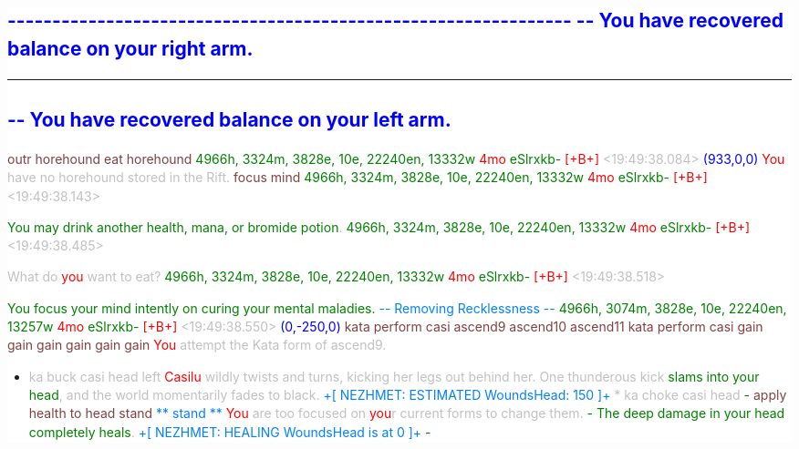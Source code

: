 </font><font color="#0000FF">---------------------------------------------------------------
--  You have recovered balance on your right arm.   
---------------------------------------------------------------
---------------------------------------------------------------
--  You have recovered balance on your left arm.   
---------------------------------------------------------------
</font><font color="#804040">outr horehound
eat horehound
</font><font color="#008000">4966h, 3324m, 3828e, 10e, 22240en, 13332w </font><font color="#FF0000">4mo </font><font color="#008000">eSlrxkb- </font><font color="#FF0000"> [+B+] </font><font color="#C0C0C0">&lt;19:49:38.084&gt; 
</font><font color="#0000FF">(933,0,0)
</font><font color="#FF0000">You</font><font color="#C0C0C0"> have no horehound stored in the Rift.
</font><font color="#804040">focus mind
</font><font color="#008000">4966h, 3324m, 3828e, 10e, 22240en, 13332w </font><font color="#FF0000">4mo </font><font color="#008000">eSlrxkb- </font><font color="#FF0000"> [+B+] </font><font color="#C0C0C0">&lt;19:49:38.143&gt; 

</font><font color="#008000">You may drink another health, mana, or bromide potion</font><font color="#C0C0C0">.
</font><font color="#008000">4966h, 3324m, 3828e, 10e, 22240en, 13332w </font><font color="#FF0000">4mo </font><font color="#008000">eSlrxkb- </font><font color="#FF0000"> [+B+] </font><font color="#C0C0C0">&lt;19:49:38.485&gt; 

What do </font><font color="#FF0000">you</font><font color="#C0C0C0"> want to eat?
</font><font color="#008000">4966h, 3324m, 3828e, 10e, 22240en, 13332w </font><font color="#FF0000">4mo </font><font color="#008000">eSlrxkb- </font><font color="#FF0000"> [+B+] </font><font color="#C0C0C0">&lt;19:49:38.518&gt; 

</font><font color="#008000">You focus your mind intently on curing your mental maladies.
</font><font color="#0080FF">-- Removing Recklessness --
</font><font color="#008000">4966h, 3074m, 3828e, 10e, 22240en, 13257w </font><font color="#FF0000">4mo </font><font color="#008000">eSlrxkb- </font><font color="#FF0000"> [+B+] </font><font color="#C0C0C0">&lt;19:49:38.550&gt; 
</font><font color="#0000FF">(0,-250,0)
</font><font color="#804040">kata perform casi ascend9 ascend10 ascend11
kata perform casi gain gain gain gain  gain gain
</font><font color="#FF0000">You</font><font color="#C0C0C0"> attempt the Kata form of ascend9.
* ka buck casi head left
</font><font color="#FF0000">Casilu</font><font color="#C0C0C0"> wildly twists and turns, kicking her legs out behind her. One thunderous
 kick </font><font color="#008000">slams into your head</font><font color="#C0C0C0">, and the world momentarily fades to black.
</font><font color="#0080FF">+[ NEZHMET: ESTIMATED WoundsHead: 150 ]+
</font><font color="#C0C0C0">* ka choke casi head
</font><font color="#008000">-
</font><font color="#804040">apply health to head
stand
</font><font color="#0080FF">** stand **
</font><font color="#FF0000">You</font><font color="#C0C0C0"> are too focused on </font><font color="#FF0000">you</font><font color="#C0C0C0">r current forms to change them.
</font><font color="#008000">-
The deep damage in your head completely heals</font><font color="#C0C0C0">.
</font><font color="#0080FF">+[ NEZHMET: HEALING WoundsHead is at 0 ]+
</font><font color="#008000">-
